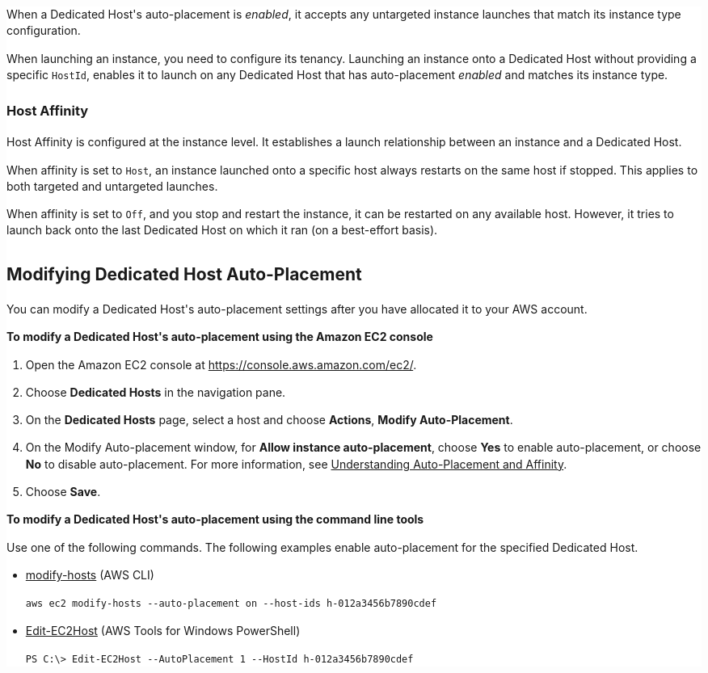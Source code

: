When a Dedicated Host's auto\-placement is *enabled*, it accepts any untargeted instance launches that match its instance type configuration\.

When launching an instance, you need to configure its tenancy\. Launching an instance onto a Dedicated Host without providing a specific `HostId`, enables it to launch on any Dedicated Host that has auto\-placement *enabled* and matches its instance type\.

### Host Affinity<a name="dedicated-hosts-affinity"></a>

Host Affinity is configured at the instance level\. It establishes a launch relationship between an instance and a Dedicated Host\.

When affinity is set to `Host`, an instance launched onto a specific host always restarts on the same host if stopped\. This applies to both targeted and untargeted launches\.

When affinity is set to `Off`, and you stop and restart the instance, it can be restarted on any available host\. However, it tries to launch back onto the last Dedicated Host on which it ran \(on a best\-effort basis\)\.

## Modifying Dedicated Host Auto\-Placement<a name="modify-host-auto-placement"></a>

You can modify a Dedicated Host's auto\-placement settings after you have allocated it to your AWS account\.

**To modify a Dedicated Host's auto\-placement using the Amazon EC2 console**

1. Open the Amazon EC2 console at [https://console\.aws\.amazon\.com/ec2/](https://console.aws.amazon.com/ec2/)\.

1. Choose **Dedicated Hosts** in the navigation pane\.

1. On the **Dedicated Hosts** page, select a host and choose **Actions**, **Modify Auto\-Placement**\.

1. On the Modify Auto\-placement window, for **Allow instance auto\-placement**, choose **Yes** to enable auto\-placement, or choose **No** to disable auto\-placement\. For more information, see [Understanding Auto\-Placement and Affinity](#dedicated-hosts-understanding)\.

1. Choose **Save**\.

**To modify a Dedicated Host's auto\-placement using the command line tools**

Use one of the following commands\. The following examples enable auto\-placement for the specified Dedicated Host\.
+ [modify\-hosts](https://docs.aws.amazon.com/cli/latest/reference/ec2/modify-hosts.html) \(AWS CLI\)

  ```
  aws ec2 modify-hosts --auto-placement on --host-ids h-012a3456b7890cdef
  ```
+ [Edit\-EC2Host](https://docs.aws.amazon.com/powershell/latest/reference/items/Edit-EC2Host.html) \(AWS Tools for Windows PowerShell\)

  ```
  PS C:\> Edit-EC2Host --AutoPlacement 1 --HostId h-012a3456b7890cdef
  ```
